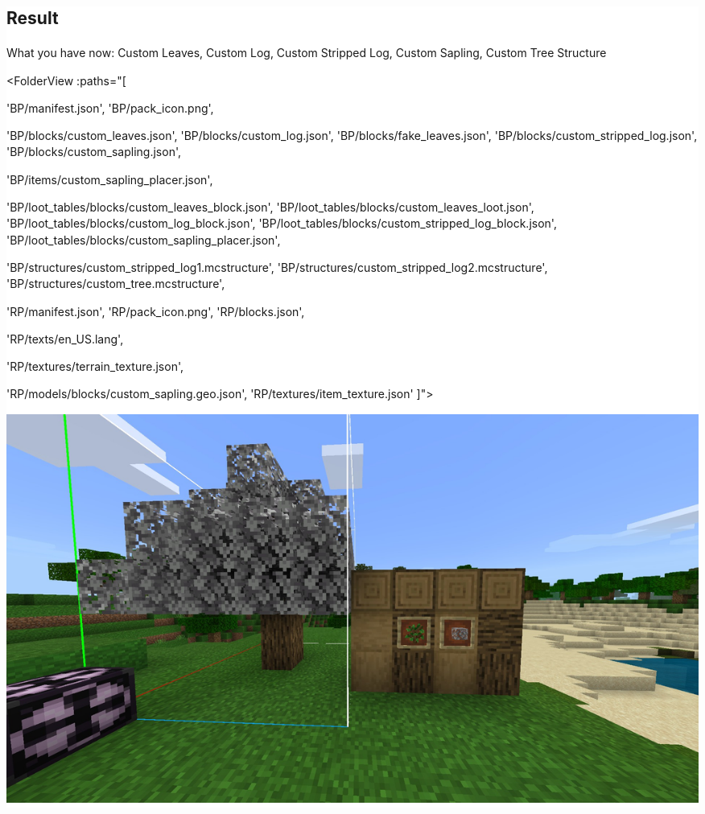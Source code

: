 ## Result

What you have now:
Custom Leaves, Custom Log, Custom Stripped Log, Custom Sapling, Custom Tree Structure


<FolderView :paths="[

'BP/manifest.json',
'BP/pack_icon.png',

'BP/blocks/custom_leaves.json',
'BP/blocks/custom_log.json',
'BP/blocks/fake_leaves.json',
'BP/blocks/custom_stripped_log.json',
'BP/blocks/custom_sapling.json',

'BP/items/custom_sapling_placer.json',

'BP/loot_tables/blocks/custom_leaves_block.json',
'BP/loot_tables/blocks/custom_leaves_loot.json',
'BP/loot_tables/blocks/custom_log_block.json',
'BP/loot_tables/blocks/custom_stripped_log_block.json',
'BP/loot_tables/blocks/custom_sapling_placer.json',

'BP/structures/custom_stripped_log1.mcstructure',
'BP/structures/custom_stripped_log2.mcstructure',
'BP/structures/custom_tree.mcstructure',

'RP/manifest.json',
'RP/pack_icon.png',
'RP/blocks.json',

'RP/texts/en_US.lang',

'RP/textures/terrain_texture.json',

'RP/models/blocks/custom_sapling.geo.json',
'RP/textures/item_texture.json'
]"></FolderView>

![](/assets/images/blocks/parts-of-custom-tree/result.png)
